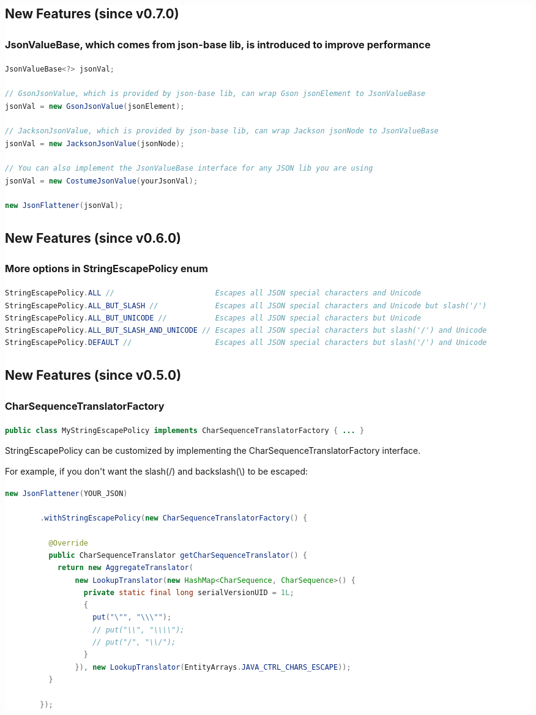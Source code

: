 ## New Features (since v0.7.0)
### JsonValueBase, which comes from json-base lib, is introduced to improve performance
```java
JsonValueBase<?> jsonVal;

// GsonJsonValue, which is provided by json-base lib, can wrap Gson jsonElement to JsonValueBase
jsonVal = new GsonJsonValue(jsonElement);

// JacksonJsonValue, which is provided by json-base lib, can wrap Jackson jsonNode to JsonValueBase
jsonVal = new JacksonJsonValue(jsonNode);

// You can also implement the JsonValueBase interface for any JSON lib you are using
jsonVal = new CostumeJsonValue(yourJsonVal);

new JsonFlattener(jsonVal);
```

## New Features (since v0.6.0)
### More options in StringEscapePolicy enum
```java
StringEscapePolicy.ALL //                       Escapes all JSON special characters and Unicode
StringEscapePolicy.ALL_BUT_SLASH //             Escapes all JSON special characters and Unicode but slash('/')
StringEscapePolicy.ALL_BUT_UNICODE //           Escapes all JSON special characters but Unicode
StringEscapePolicy.ALL_BUT_SLASH_AND_UNICODE // Escapes all JSON special characters but slash('/') and Unicode
StringEscapePolicy.DEFAULT //                   Escapes all JSON special characters but slash('/') and Unicode
```

## New Features (since v0.5.0)
### CharSequenceTranslatorFactory
```java
public class MyStringEscapePolicy implements CharSequenceTranslatorFactory { ... }
```
StringEscapePolicy can be customized by implementing the CharSequenceTranslatorFactory interface.

For example, if you don't want the slash(/) and backslash(\\) to be escaped:
```java
new JsonFlattener(YOUR_JSON)

        .withStringEscapePolicy(new CharSequenceTranslatorFactory() {

          @Override
          public CharSequenceTranslator getCharSequenceTranslator() {
            return new AggregateTranslator(
                new LookupTranslator(new HashMap<CharSequence, CharSequence>() {
                  private static final long serialVersionUID = 1L;
                  {
                    put("\"", "\\\"");
                    // put("\\", "\\\\");
                    // put("/", "\\/"); 
                  }
                }), new LookupTranslator(EntityArrays.JAVA_CTRL_CHARS_ESCAPE));
          }

        });
```
